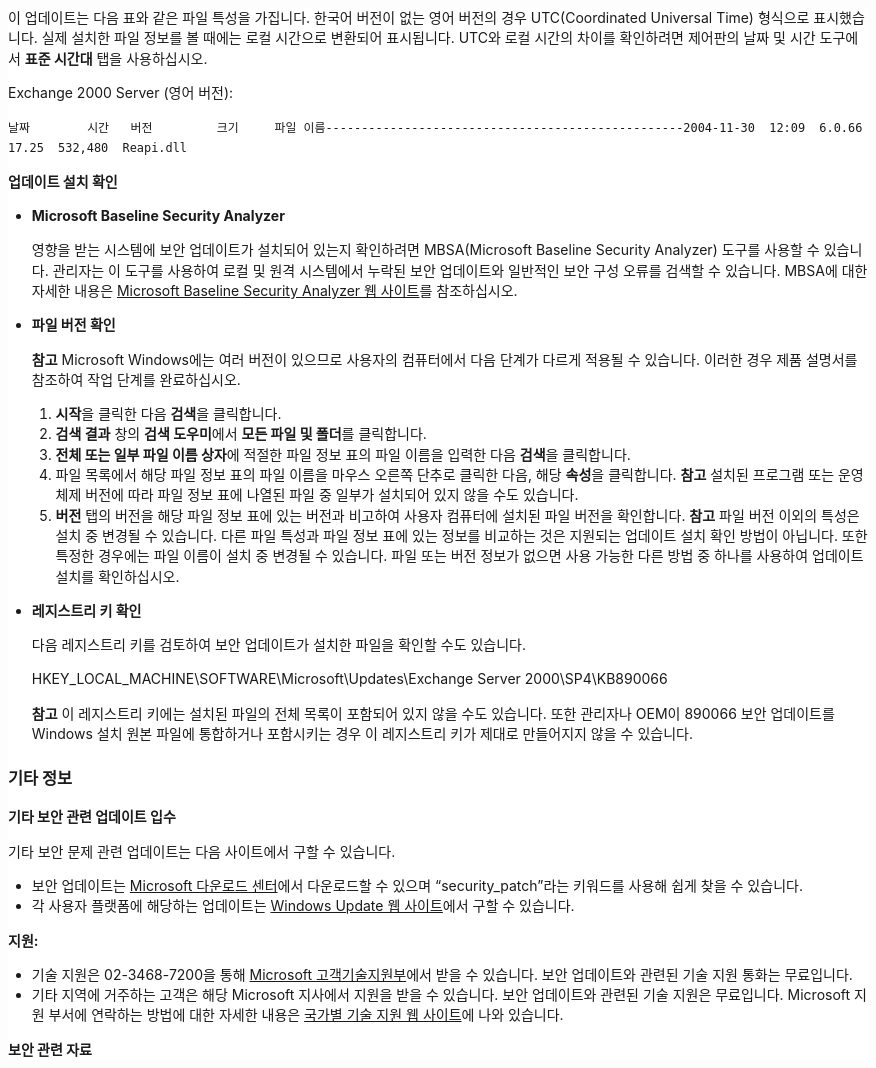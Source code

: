 이 업데이트는 다음 표와 같은 파일 특성을 가집니다. 한국어 버전이 없는 영어 버전의 경우 UTC(Coordinated Universal Time) 형식으로 표시했습니다. 실제 설치한 파일 정보를 볼 때에는 로컬 시간으로 변환되어 표시됩니다. UTC와 로컬 시간의 차이를 확인하려면 제어판의 날짜 및 시간 도구에서 **표준 시간대** 탭을 사용하십시오.

Exchange 2000 Server (영어 버전):

`날짜        시간   버전         크기     파일 이름--------------------------------------------------2004-11-30  12:09  6.0.6617.25  532,480  Reapi.dll`

**업데이트 설치 확인**

-   **Microsoft Baseline Security Analyzer**

    영향을 받는 시스템에 보안 업데이트가 설치되어 있는지 확인하려면 MBSA(Microsoft Baseline Security Analyzer) 도구를 사용할 수 있습니다. 관리자는 이 도구를 사용하여 로컬 및 원격 시스템에서 누락된 보안 업데이트와 일반적인 보안 구성 오류를 검색할 수 있습니다. MBSA에 대한 자세한 내용은 [Microsoft Baseline Security Analyzer 웹 사이트](http://www.microsoft.com/korea/technet/security/tools/mbsahome.asp)를 참조하십시오.

-   **파일 버전 확인**

    **참고** Microsoft Windows에는 여러 버전이 있으므로 사용자의 컴퓨터에서 다음 단계가 다르게 적용될 수 있습니다. 이러한 경우 제품 설명서를 참조하여 작업 단계를 완료하십시오.

    1.  **시작**을 클릭한 다음 **검색**을 클릭합니다.
    2.  **검색 결과** 창의 **검색 도우미**에서 **모든 파일 및 폴더**를 클릭합니다.
    3.  **전체 또는 일부 파일 이름 상자**에 적절한 파일 정보 표의 파일 이름을 입력한 다음 **검색**을 클릭합니다.
    4.  파일 목록에서 해당 파일 정보 표의 파일 이름을 마우스 오른쪽 단추로 클릭한 다음, 해당 **속성**을 클릭합니다.
        **참고** 설치된 프로그램 또는 운영 체제 버전에 따라 파일 정보 표에 나열된 파일 중 일부가 설치되어 있지 않을 수도 있습니다.
    5.  **버전** 탭의 버전을 해당 파일 정보 표에 있는 버전과 비고하여 사용자 컴퓨터에 설치된 파일 버전을 확인합니다.
        **참고** 파일 버전 이외의 특성은 설치 중 변경될 수 있습니다. 다른 파일 특성과 파일 정보 표에 있는 정보를 비교하는 것은 지원되는 업데이트 설치 확인 방법이 아닙니다. 또한 특정한 경우에는 파일 이름이 설치 중 변경될 수 있습니다. 파일 또는 버전 정보가 없으면 사용 가능한 다른 방법 중 하나를 사용하여 업데이트 설치를 확인하십시오.

-   **레지스트리 키 확인**

    다음 레지스트리 키를 검토하여 보안 업데이트가 설치한 파일을 확인할 수도 있습니다.

    HKEY\_LOCAL\_MACHINE\\SOFTWARE\\Microsoft\\Updates\\Exchange Server 2000\\SP4\\KB890066

    **참고** 이 레지스트리 키에는 설치된 파일의 전체 목록이 포함되어 있지 않을 수도 있습니다. 또한 관리자나 OEM이 890066 보안 업데이트를 Windows 설치 원본 파일에 통합하거나 포함시키는 경우 이 레지스트리 키가 제대로 만들어지지 않을 수 있습니다.

### 기타 정보

**기타 보안 관련 업데이트 입수**

기타 보안 문제 관련 업데이트는 다음 사이트에서 구할 수 있습니다.

-   보안 업데이트는 [Microsoft 다운로드 센터](http://www.microsoft.com/downloads/search.aspx?langid=14&displaylang=ko)에서 다운로드할 수 있으며 “security\_patch”라는 키워드를 사용해 쉽게 찾을 수 있습니다.
-   각 사용자 플랫폼에 해당하는 업데이트는 [Windows Update 웹 사이트](http://windowsupdate.microsoft.com/)에서 구할 수 있습니다.

**지원:**

-   기술 지원은 02-3468-7200을 통해 [Microsoft 고객기술지원부](http://support.microsoft.com/directory/question.asp?sd=gn&fr=0)에서 받을 수 있습니다. 보안 업데이트와 관련된 기술 지원 통화는 무료입니다.
-   기타 지역에 거주하는 고객은 해당 Microsoft 지사에서 지원을 받을 수 있습니다. 보안 업데이트와 관련된 기술 지원은 무료입니다. Microsoft 지원 부서에 연락하는 방법에 대한 자세한 내용은 [국가별 기술 지원 웹 사이트](http://support.microsoft.com/common/international.aspx)에 나와 있습니다.

**보안 관련 자료**
